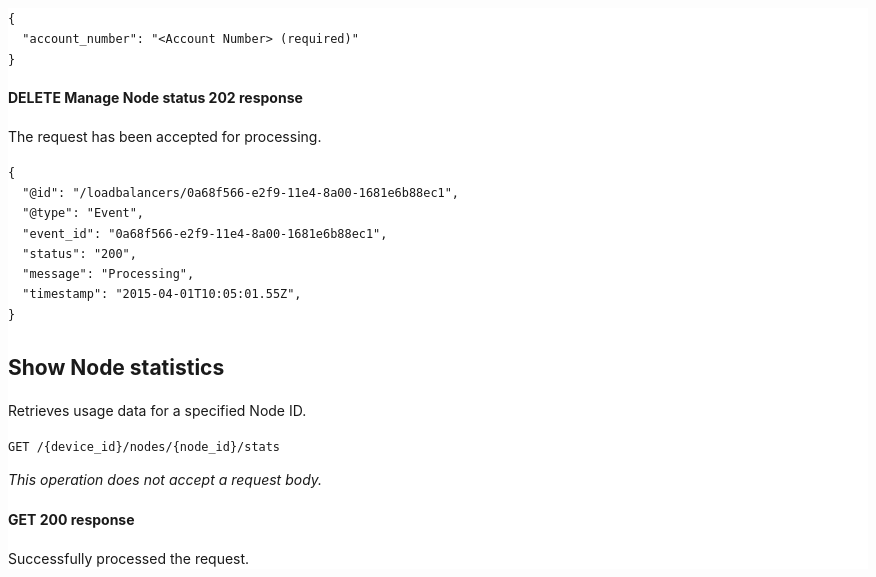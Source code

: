 						
```
{
  "account_number": "<Account Number> (required)"
}

```
					
                
					
					
						
							
								
									
#### DELETE Manage Node status 202 response
									
                                

							
The request has been accepted for processing.

```
{
  "@id": "/loadbalancers/0a68f566-e2f9-11e4-8a00-1681e6b88ec1",
  "@type": "Event",
  "event_id": "0a68f566-e2f9-11e4-8a00-1681e6b88ec1",
  "status": "200",
  "message": "Processing",
  "timestamp": "2015-04-01T10:05:01.55Z",
}
```
							
						
					
				
			
        
    

		
            
                
## Show Node statistics
				
                
Retrieves usage data for a specified Node ID.
                
```
GET /{device_id}/nodes/{node_id}/stats
```


			
				
*This operation does not accept a request body.*
            
            
                
					
					
						
							
								
                                
#### GET 200 response
							

							
Successfully processed the request.
